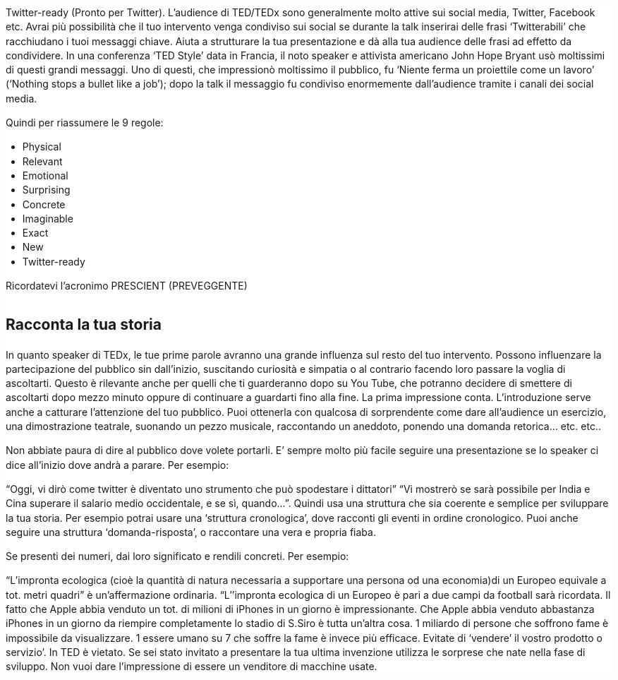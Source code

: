 Twitter-ready (Pronto per Twitter). 
L’audience di TED/TEDx sono generalmente molto attive sui social media, Twitter, Facebook etc. Avrai più possibilità che il tuo intervento venga condiviso sui social se durante la talk inserirai delle frasi ‘Twitterabili’ che racchiudano i tuoi messaggi chiave. Aiuta a strutturare la tua presentazione e dà alla tua audience delle frasi ad effetto da condividere. In una conferenza ‘TED Style’ data in Francia, il noto speaker e attivista americano John Hope Bryant usò moltissimi di questi grandi messaggi. Uno di questi, che impressionò moltissimo il pubblico, fu ‘Niente ferma un proiettile come un lavoro’ (‘Nothing stops a bullet like a job’); dopo la talk il messaggio fu condiviso enormemente dall’audience tramite i canali dei social media.

Quindi per riassumere le 9 regole: 

* Physical
* Relevant
* Emotional
* Surprising
* Concrete
* Imaginable
* Exact
* New
* Twitter-ready

Ricordatevi l’acronimo PRESCIENT (PREVEGGENTE)

## Racconta la tua storia

In quanto speaker di TEDx, le tue prime parole avranno una grande influenza sul resto del tuo intervento. Possono influenzare la partecipazione del pubblico sin dall’inizio, suscitando curiosità e simpatia o al contrario facendo loro passare la voglia di ascoltarti. Questo è rilevante anche per quelli che ti guarderanno dopo su You Tube, che potranno decidere di smettere di ascoltarti dopo mezzo minuto oppure di continuare a guardarti fino alla fine. La prima impressione conta. L’introduzione serve anche a catturare l’attenzione del tuo pubblico. Puoi ottenerla con qualcosa di sorprendente come dare all’audience un esercizio, una dimostrazione teatrale, suonando un pezzo musicale, raccontando un aneddoto, ponendo una domanda retorica… etc. etc..

Non abbiate paura di dire al pubblico dove volete portarli. E’ sempre molto più facile seguire una presentazione se lo speaker ci dice all’inizio dove andrà a parare. Per esempio:

“Oggi, vi dirò come twitter è diventato uno strumento che può spodestare i dittatori”
“Vi mostrerò se sarà possibile per India e Cina superare il salario medio occidentale, e se sì, quando…”.
Quindi usa una struttura che sia coerente e semplice per sviluppare la tua storia. Per esempio potrai usare una ‘struttura cronologica’, dove racconti gli eventi in ordine cronologico. Puoi anche seguire una struttura ‘domanda-risposta’, o raccontare una vera e propria fiaba. 

Se presenti dei numeri, dai loro significato e rendili concreti. Per esempio: 

“L’impronta ecologica (cioè la quantità di natura necessaria a supportare una persona od una economia)di un Europeo equivale a tot. metri quadri” è un’affermazione ordinaria. 
“L’’impronta ecologica di un Europeo è pari a due campi da football sarà ricordata.
Il fatto che Apple abbia venduto un tot. di milioni di iPhones in un giorno è impressionante. Che Apple abbia venduto abbastanza iPhones in un giorno da riempire completamente lo stadio di S.Siro è tutta un’altra cosa. 
1 miliardo di persone che soffrono fame è impossibile da visualizzare. 1 essere umano su 7 che soffre la fame è invece più efficace. 
Evitate di ‘vendere’ il vostro prodotto o servizio’. In TED è vietato. Se sei stato invitato a presentare la tua ultima invenzione utilizza le sorprese che nate nella fase di sviluppo. Non vuoi dare l’impressione di essere un venditore di macchine usate. 
